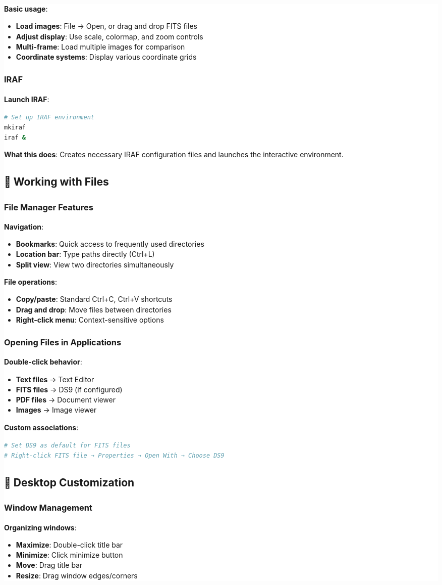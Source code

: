 **Basic usage**:
- **Load images**: File → Open, or drag and drop FITS files
- **Adjust display**: Use scale, colormap, and zoom controls
- **Multi-frame**: Load multiple images for comparison
- **Coordinate systems**: Display various coordinate grids

### IRAF

**Launch IRAF**:
```bash
# Set up IRAF environment
mkiraf
iraf &
```

**What this does**: Creates necessary IRAF configuration files and launches the interactive environment.

## 📁 Working with Files

### File Manager Features

**Navigation**:
- **Bookmarks**: Quick access to frequently used directories
- **Location bar**: Type paths directly (Ctrl+L)
- **Split view**: View two directories simultaneously

**File operations**:
- **Copy/paste**: Standard Ctrl+C, Ctrl+V shortcuts
- **Drag and drop**: Move files between directories
- **Right-click menu**: Context-sensitive options

### Opening Files in Applications

**Double-click behavior**:
- **Text files** → Text Editor
- **FITS files** → DS9 (if configured)
- **PDF files** → Document viewer
- **Images** → Image viewer

**Custom associations**:
```bash
# Set DS9 as default for FITS files
# Right-click FITS file → Properties → Open With → Choose DS9
```

## 🎨 Desktop Customization

### Window Management

**Organizing windows**:
- **Maximize**: Double-click title bar
- **Minimize**: Click minimize button
- **Move**: Drag title bar
- **Resize**: Drag window edges/corners
